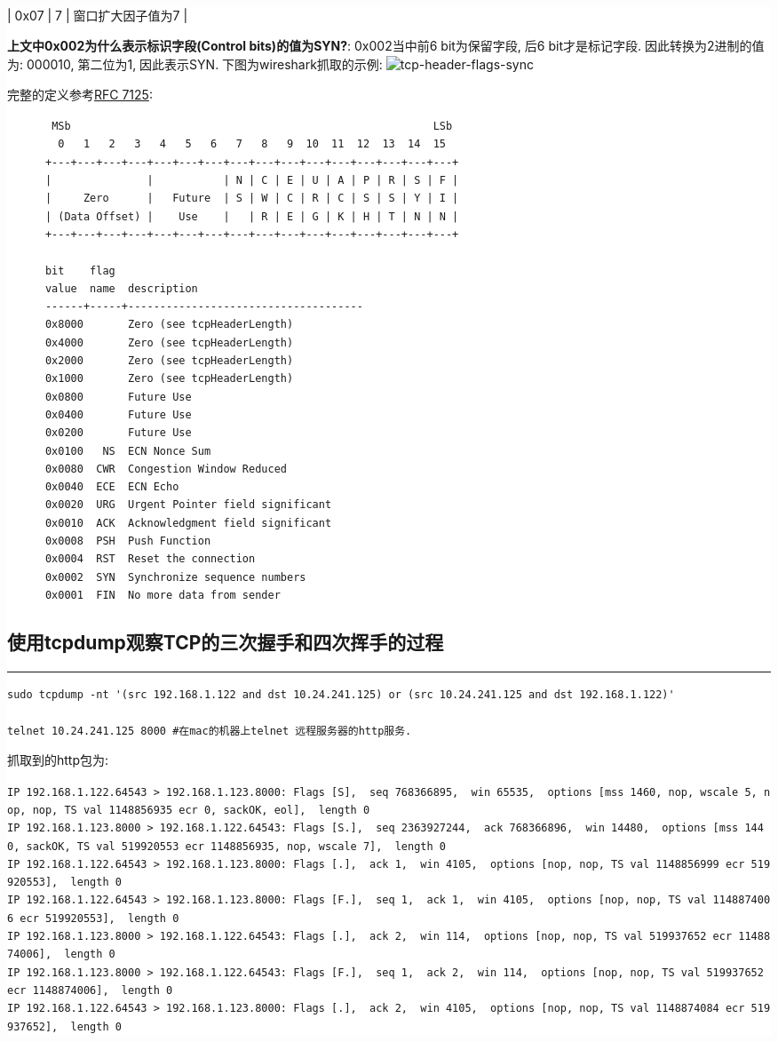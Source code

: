 | 0x07 | 7 | 窗口扩大因子值为7 |

**上文中0x002为什么表示标识字段(Control bits)的值为SYN?**:
0x002当中前6 bit为保留字段,  后6 bit才是标记字段. 因此转换为2进制的值为: 000010,  第二位为1,  因此表示SYN. 下图为wireshark抓取的示例:
![tcp-header-flags-sync](http://static.zhuxiaodong.net/blog/static/images/tcp-header-flags-sync.jpg)

完整的定义参考[RFC 7125](https://tools.ietf.org/html/rfc7125):
```
       MSb                                                         LSb
        0   1   2   3   4   5   6   7   8   9  10  11  12  13  14  15
      +---+---+---+---+---+---+---+---+---+---+---+---+---+---+---+---+
      |               |           | N | C | E | U | A | P | R | S | F |
      |     Zero      |   Future  | S | W | C | R | C | S | S | Y | I |
      | (Data Offset) |    Use    |   | R | E | G | K | H | T | N | N |
      +---+---+---+---+---+---+---+---+---+---+---+---+---+---+---+---+

      bit    flag
      value  name  description
      ------+-----+-------------------------------------
      0x8000       Zero (see tcpHeaderLength)
      0x4000       Zero (see tcpHeaderLength)
      0x2000       Zero (see tcpHeaderLength)
      0x1000       Zero (see tcpHeaderLength)
      0x0800       Future Use
      0x0400       Future Use
      0x0200       Future Use
      0x0100   NS  ECN Nonce Sum
      0x0080  CWR  Congestion Window Reduced
      0x0040  ECE  ECN Echo
      0x0020  URG  Urgent Pointer field significant
      0x0010  ACK  Acknowledgment field significant
      0x0008  PSH  Push Function
      0x0004  RST  Reset the connection
      0x0002  SYN  Synchronize sequence numbers
      0x0001  FIN  No more data from sender
```

## 使用tcpdump观察TCP的三次握手和四次挥手的过程
---

```
sudo tcpdump -nt '(src 192.168.1.122 and dst 10.24.241.125) or (src 10.24.241.125 and dst 192.168.1.122)'

telnet 10.24.241.125 8000 #在mac的机器上telnet 远程服务器的http服务.
```

抓取到的http包为:
```
IP 192.168.1.122.64543 > 192.168.1.123.8000: Flags [S],  seq 768366895,  win 65535,  options [mss 1460, nop, wscale 5, nop, nop, TS val 1148856935 ecr 0, sackOK, eol],  length 0
IP 192.168.1.123.8000 > 192.168.1.122.64543: Flags [S.],  seq 2363927244,  ack 768366896,  win 14480,  options [mss 1440, sackOK, TS val 519920553 ecr 1148856935, nop, wscale 7],  length 0
IP 192.168.1.122.64543 > 192.168.1.123.8000: Flags [.],  ack 1,  win 4105,  options [nop, nop, TS val 1148856999 ecr 519920553],  length 0
IP 192.168.1.122.64543 > 192.168.1.123.8000: Flags [F.],  seq 1,  ack 1,  win 4105,  options [nop, nop, TS val 1148874006 ecr 519920553],  length 0
IP 192.168.1.123.8000 > 192.168.1.122.64543: Flags [.],  ack 2,  win 114,  options [nop, nop, TS val 519937652 ecr 1148874006],  length 0
IP 192.168.1.123.8000 > 192.168.1.122.64543: Flags [F.],  seq 1,  ack 2,  win 114,  options [nop, nop, TS val 519937652 ecr 1148874006],  length 0
IP 192.168.1.122.64543 > 192.168.1.123.8000: Flags [.],  ack 2,  win 4105,  options [nop, nop, TS val 1148874084 ecr 519937652],  length 0
```
